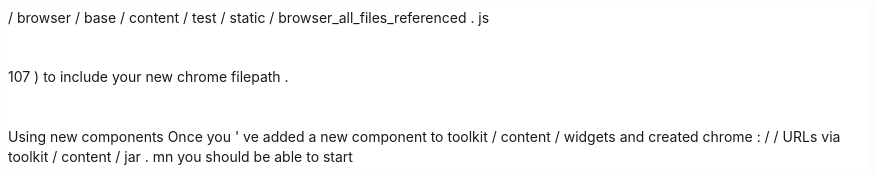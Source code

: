 /
browser
/
base
/
content
/
test
/
static
/
browser_all_files_referenced
.
js
#
107
)
to
include
your
new
chrome
filepath
.
#
#
Using
new
components
Once
you
'
ve
added
a
new
component
to
toolkit
/
content
/
widgets
and
created
chrome
:
/
/
URLs
via
toolkit
/
content
/
jar
.
mn
you
should
be
able
to
start
